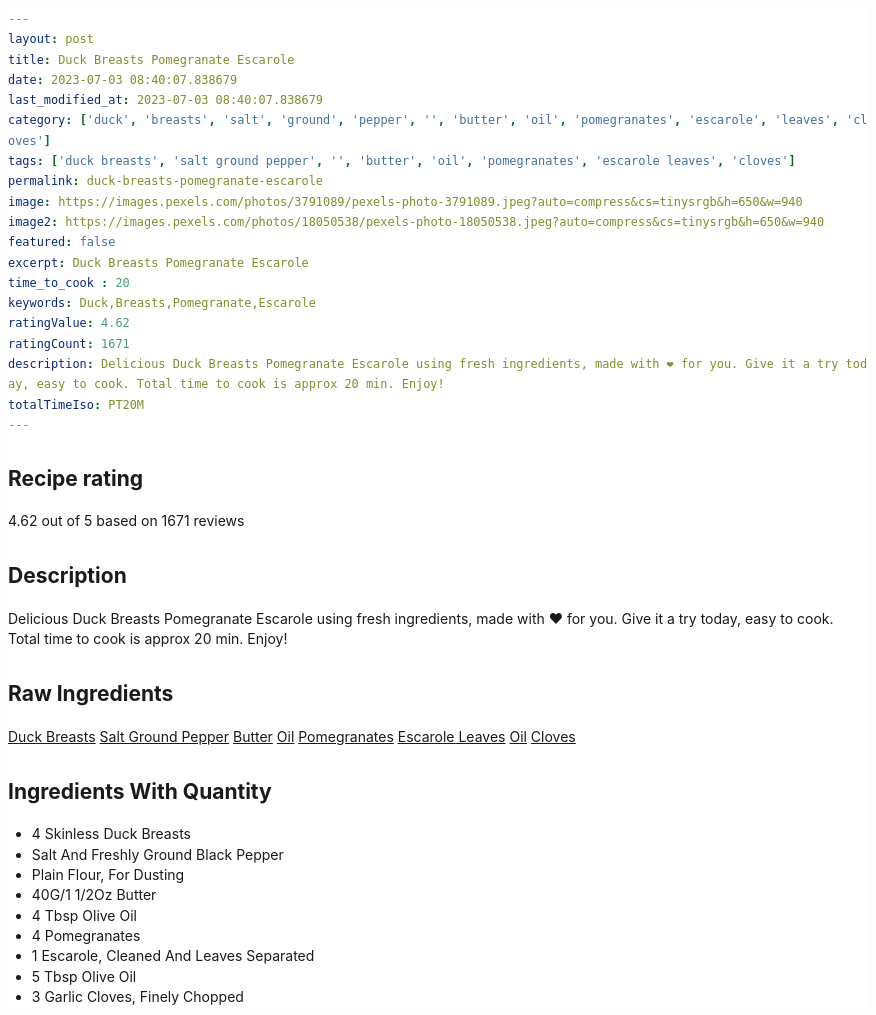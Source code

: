 ```yaml
---
layout: post
title: Duck Breasts Pomegranate Escarole
date: 2023-07-03 08:40:07.838679
last_modified_at: 2023-07-03 08:40:07.838679
category: ['duck', 'breasts', 'salt', 'ground', 'pepper', '', 'butter', 'oil', 'pomegranates', 'escarole', 'leaves', 'cloves']
tags: ['duck breasts', 'salt ground pepper', '', 'butter', 'oil', 'pomegranates', 'escarole leaves', 'cloves']
permalink: duck-breasts-pomegranate-escarole
image: https://images.pexels.com/photos/3791089/pexels-photo-3791089.jpeg?auto=compress&cs=tinysrgb&h=650&w=940
image2: https://images.pexels.com/photos/18050538/pexels-photo-18050538.jpeg?auto=compress&cs=tinysrgb&h=650&w=940
featured: false
excerpt: Duck Breasts Pomegranate Escarole
time_to_cook : 20
keywords: Duck,Breasts,Pomegranate,Escarole
ratingValue: 4.62
ratingCount: 1671
description: Delicious Duck Breasts Pomegranate Escarole using fresh ingredients, made with ❤️ for you. Give it a try today, easy to cook. Total time to cook is approx 20 min. Enjoy!
totalTimeIso: PT20M
---
```

<h2>Recipe rating</h2>
<span class="fa fa-star checked"></span>
<span class="fa fa-star checked"></span>
<span class="fa fa-star checked"></span>
<span class="fa fa-star checked"></span>
<span class="fa fa-star checked"></span> <span>4.62 out of 5 based on 1671 reviews</span>

<h2>Description</h2>
<div>Delicious Duck Breasts Pomegranate Escarole using fresh ingredients, made with ❤️ for you. Give it a try today, easy to cook. Total time to cook is approx 20 min. Enjoy!</div>

<h2>Raw Ingredients</h2>
<a href="/tags#duck breasts" class="badge badge-info p-2" target="_blank">Duck Breasts</a> <a href="/tags#salt ground pepper" class="badge badge-info p-2" target="_blank">Salt Ground Pepper</a> <a href="/tags#" class="badge badge-info p-2" target="_blank"></a> <a href="/tags#butter" class="badge badge-info p-2" target="_blank">Butter</a> <a href="/tags#oil" class="badge badge-info p-2" target="_blank">Oil</a> <a href="/tags#pomegranates" class="badge badge-info p-2" target="_blank">Pomegranates</a> <a href="/tags#escarole leaves" class="badge badge-info p-2" target="_blank">Escarole Leaves</a> <a href="/tags#oil" class="badge badge-info p-2" target="_blank">Oil</a> <a href="/tags#cloves" class="badge badge-info p-2" target="_blank">Cloves</a> 

<h2>Ingredients With Quantity </h2>
<ul><li>4 Skinless Duck Breasts</li><li>Salt And Freshly Ground Black Pepper</li><li>Plain Flour, For Dusting</li><li>40G/1 1/2Oz Butter</li><li>4 Tbsp Olive Oil</li><li>4 Pomegranates</li><li>1 Escarole, Cleaned And Leaves Separated</li><li>5 Tbsp Olive Oil</li><li>3 Garlic Cloves, Finely Chopped</li></ul>
